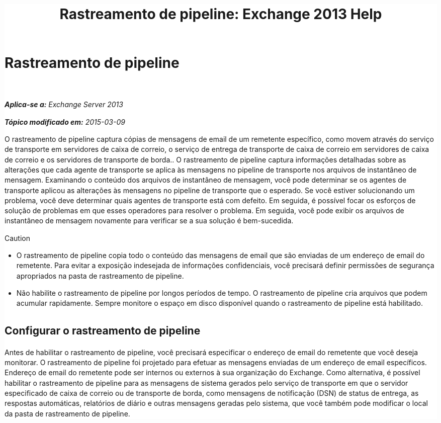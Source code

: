 ﻿---
title: 'Rastreamento de pipeline: Exchange 2013 Help'
TOCTitle: Rastreamento de pipeline
ms:assetid: e7780499-9a6f-48b1-aea8-df88ecd8b18a
ms:mtpsurl: https://technet.microsoft.com/pt-br/library/Bb125018(v=EXCHG.150)
ms:contentKeyID: 52058887
ms.date: 05/22/2018
mtps_version: v=EXCHG.150
ms.translationtype: MT
---

# Rastreamento de pipeline

 

_**Aplica-se a:** Exchange Server 2013_

_**Tópico modificado em:** 2015-03-09_

O rastreamento de pipeline captura cópias de mensagens de email de um remetente específico, como movem através do serviço de transporte em servidores de caixa de correio, o serviço de entrega de transporte de caixa de correio em servidores de caixa de correio e os servidores de transporte de borda.. O rastreamento de pipeline captura informações detalhadas sobre as alterações que cada agente de transporte se aplica às mensagens no pipeline de transporte nos arquivos de instantâneo de mensagem. Examinando o conteúdo dos arquivos de instantâneo de mensagem, você pode determinar se os agentes de transporte aplicou as alterações às mensagens no pipeline de transporte que o esperado. Se você estiver solucionando um problema, você deve determinar quais agentes de transporte está com defeito. Em seguida, é possível focar os esforços de solução de problemas em que esses operadores para resolver o problema. Em seguida, você pode exibir os arquivos de instantâneo de mensagem novamente para verificar se a sua solução é bem-sucedida.


> [!CAUTION]
> <UL>
> <LI>
> <P>O rastreamento de pipeline copia todo o conteúdo das mensagens de email que são enviadas de um endereço de email do remetente. Para evitar a exposição indesejada de informações confidenciais, você precisará definir permissões de segurança apropriados na pasta de rastreamento de pipeline.</P>
> <LI>
> <P>Não habilite o rastreamento de pipeline por longos períodos de tempo. O rastreamento de pipeline cria arquivos que podem acumular rapidamente. Sempre monitore o espaço em disco disponível quando o rastreamento de pipeline está habilitado.</P></LI></UL>



## Configurar o rastreamento de pipeline

Antes de habilitar o rastreamento de pipeline, você precisará especificar o endereço de email do remetente que você deseja monitorar. O rastreamento de pipeline foi projetado para efetuar as mensagens enviadas de um endereço de email específicos. Endereço de email do remetente pode ser internos ou externos à sua organização do Exchange. Como alternativa, é possível habilitar o rastreamento de pipeline para as mensagens de sistema gerados pelo serviço de transporte em que o servidor especificado de caixa de correio ou de transporte de borda, como mensagens de notificação (DSN) de status de entrega, as respostas automáticas, relatórios de diário e outras mensagens geradas pelo sistema, que você também pode modificar o local da pasta de rastreamento de pipeline.
